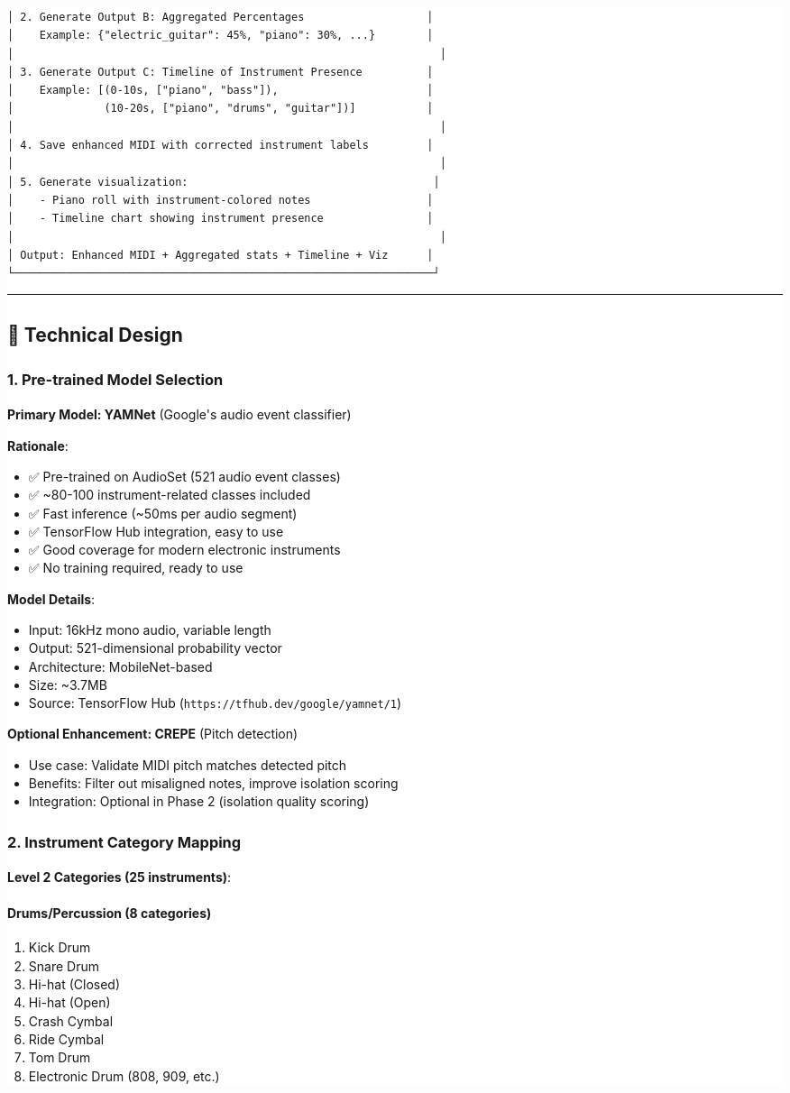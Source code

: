 ```
│ 2. Generate Output B: Aggregated Percentages                   │
│    Example: {"electric_guitar": 45%, "piano": 30%, ...}        │
│                                                                  │
│ 3. Generate Output C: Timeline of Instrument Presence          │
│    Example: [(0-10s, ["piano", "bass"]),                       │
│              (10-20s, ["piano", "drums", "guitar"])]           │
│                                                                  │
│ 4. Save enhanced MIDI with corrected instrument labels         │
│                                                                  │
│ 5. Generate visualization:                                      │
│    - Piano roll with instrument-colored notes                  │
│    - Timeline chart showing instrument presence                │
│                                                                  │
│ Output: Enhanced MIDI + Aggregated stats + Timeline + Viz      │
└─────────────────────────────────────────────────────────────────┘
```

---

## 🔧 Technical Design

### 1. Pre-trained Model Selection

**Primary Model: YAMNet** (Google's audio event classifier)

**Rationale**:
- ✅ Pre-trained on AudioSet (521 audio event classes)
- ✅ ~80-100 instrument-related classes included
- ✅ Fast inference (~50ms per audio segment)
- ✅ TensorFlow Hub integration, easy to use
- ✅ Good coverage for modern electronic instruments
- ✅ No training required, ready to use

**Model Details**:
- Input: 16kHz mono audio, variable length
- Output: 521-dimensional probability vector
- Architecture: MobileNet-based
- Size: ~3.7MB
- Source: TensorFlow Hub (`https://tfhub.dev/google/yamnet/1`)

**Optional Enhancement: CREPE** (Pitch detection)
- Use case: Validate MIDI pitch matches detected pitch
- Benefits: Filter out misaligned notes, improve isolation scoring
- Integration: Optional in Phase 2 (isolation quality scoring)

### 2. Instrument Category Mapping

**Level 2 Categories (25 instruments)**:

#### Drums/Percussion (8 categories)
1. Kick Drum
2. Snare Drum
3. Hi-hat (Closed)
4. Hi-hat (Open)
5. Crash Cymbal
6. Ride Cymbal
7. Tom Drum
8. Electronic Drum (808, 909, etc.)
